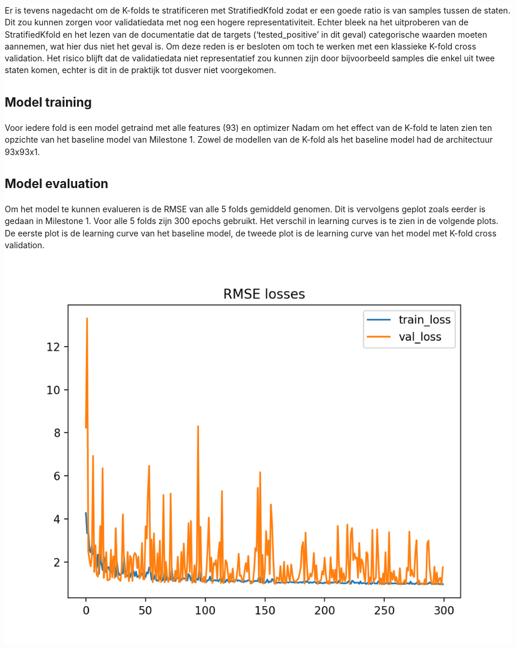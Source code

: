 Er is tevens nagedacht om de K-folds te stratificeren met StratifiedKfold zodat er een goede ratio is van samples tussen de staten. Dit zou kunnen zorgen voor validatiedata met nog een hogere representativiteit. Echter bleek na het uitproberen van de StratifiedKfold en het lezen van de documentatie dat de targets (‘tested_positive’ in dit geval) categorische waarden moeten aannemen, wat hier dus niet het geval is. Om deze reden is er besloten om toch te werken met een klassieke K-fold cross validation. Het risico blijft dat de validatiedata niet representatief zou kunnen zijn door bijvoorbeeld samples die enkel uit twee staten komen, echter is dit in de praktijk tot dusver niet voorgekomen.

## Model training
Voor iedere fold is een model getraind met alle features (93) en optimizer Nadam om het effect van de K-fold te laten zien ten opzichte van het baseline model van Milestone 1. Zowel de modellen van de K-fold als het baseline model had de architectuur 93x93x1.

## Model evaluation
Om het model te kunnen evalueren is de RMSE van alle 5 folds gemiddeld genomen. Dit is vervolgens geplot zoals eerder is gedaan in Milestone 1. Voor alle 5 folds zijn 300 epochs gebruikt. Het verschil in learning curves is te zien in de volgende plots. De eerste plot is de learning curve van het baseline model, de tweede plot is de learning curve van het model met K-fold cross validation.

![Baseline model met 93 features en Nadam](https://github.com/larswoudstra/Coronette/blob/main/docs/images/baselinemodel_nadam_k93.png)